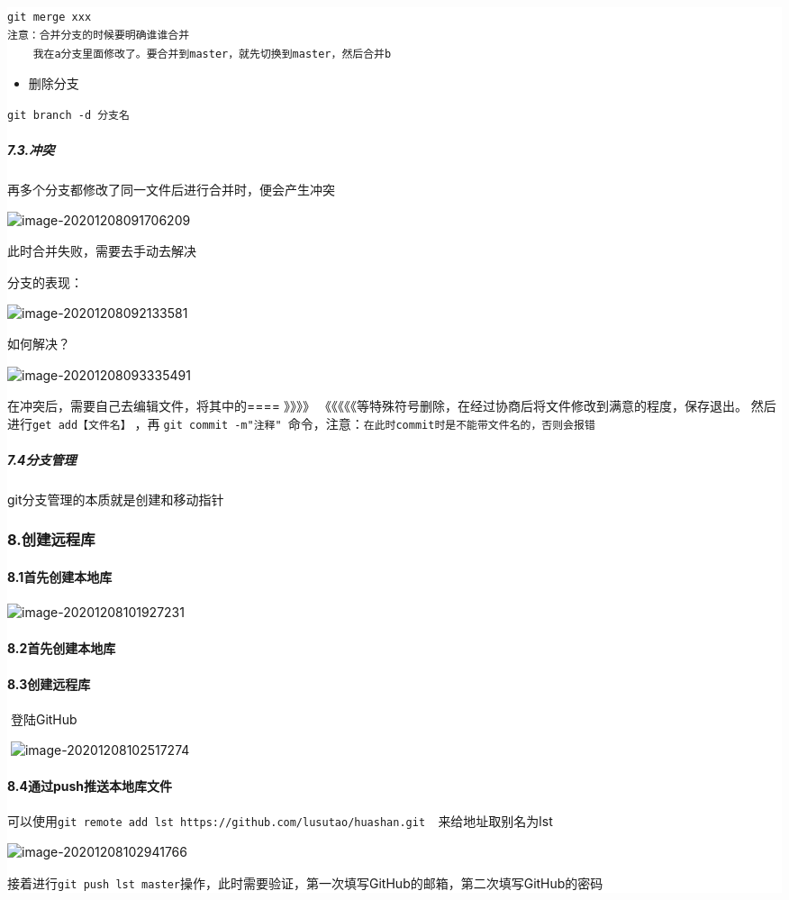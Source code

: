 ~~~
git merge xxx
注意：合并分支的时候要明确谁谁合并
	我在a分支里面修改了。要合并到master，就先切换到master，然后合并b
~~~

- 删除分支

~~~
git branch -d 分支名
~~~

##### 7.3.冲突

再多个分支都修改了同一文件后进行合并时，便会产生冲突

![image-20201208091706209](../../Typora/image/image-20201208091706209.png)

此时合并失败，需要去手动去解决

分支的表现：

![image-20201208092133581](../../Typora/image/image-20201208092133581.png)

如何解决？

![image-20201208093335491](../../Typora/image/image-20201208093335491.png)

在冲突后，需要自己去编辑文件，将其中的==== 》》》》 《《《《《等特殊符号删除，在经过协商后将文件修改到满意的程度，保存退出。 然后进行`get add【文件名】` ，再 `git commit -m"注释" `命令，注意：`在此时commit时是不能带文件名的，否则会报错`

##### 7.4分支管理

git分支管理的本质就是创建和移动指针

### 8.创建远程库

#### 	8.1首先创建本地库

![image-20201208101927231](../../Typora/image/image-20201208101927231.png)

#### 	8.2首先创建本地库

#### 	8.3创建远程库

​		登陆GitHub

​		![image-20201208102517274](../../Typora/image/image-20201208102517274.png)

#### 	8.4通过push推送本地库文件

​			可以使用`git remote add lst https://github.com/lusutao/huashan.git  `来给地址取别名为lst

![image-20201208102941766](../../Typora/image/image-20201208102941766.png)

接着进行`git push lst master`操作，此时需要验证，第一次填写GitHub的邮箱，第二次填写GitHub的密码
